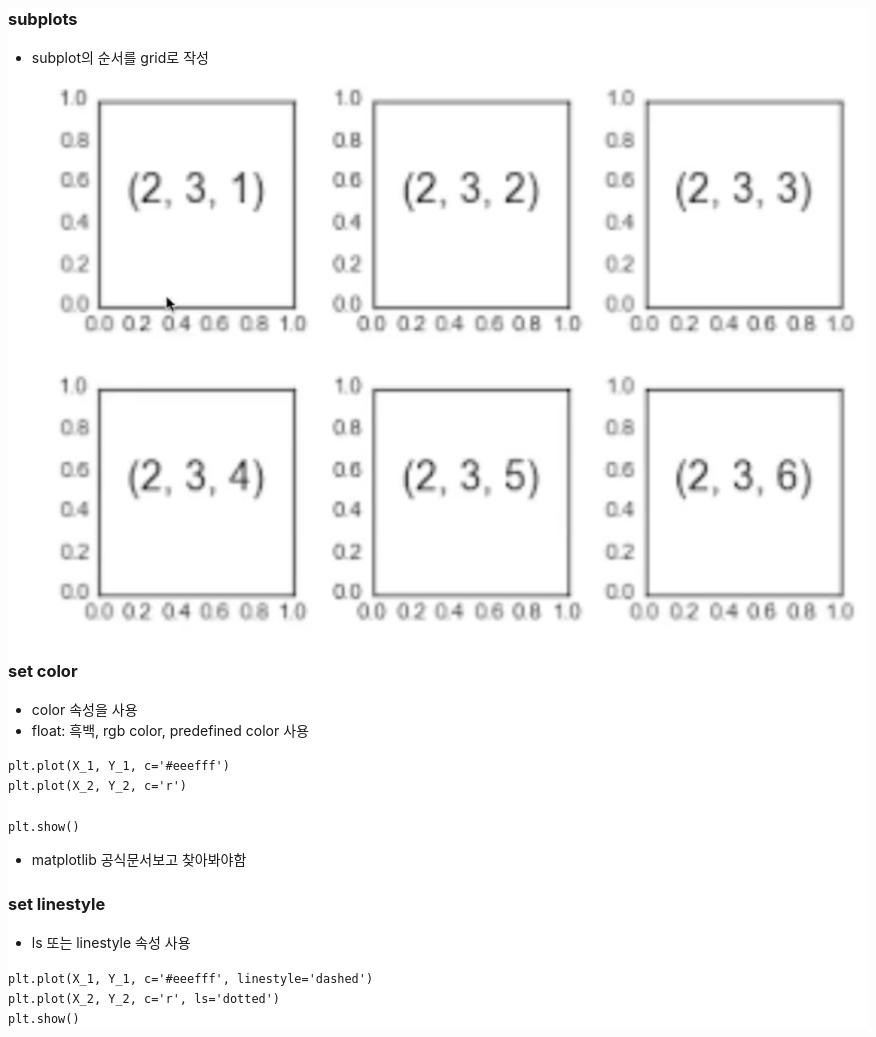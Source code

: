 ### subplots
- subplot의 순서를 grid로 작성
![figure_axes_example](../../images/figure_axes_example.png)

### set color
- color 속성을 사용
- float: 흑백, rgb color, predefined color 사용

```
plt.plot(X_1, Y_1, c='#eeefff')
plt.plot(X_2, Y_2, c='r')

plt.show()
```
- matplotlib 공식문서보고 찾아봐야함 

### set linestyle
- ls 또는 linestyle 속성 사용
```
plt.plot(X_1, Y_1, c='#eeefff', linestyle='dashed')
plt.plot(X_2, Y_2, c='r', ls='dotted')
plt.show()
```
